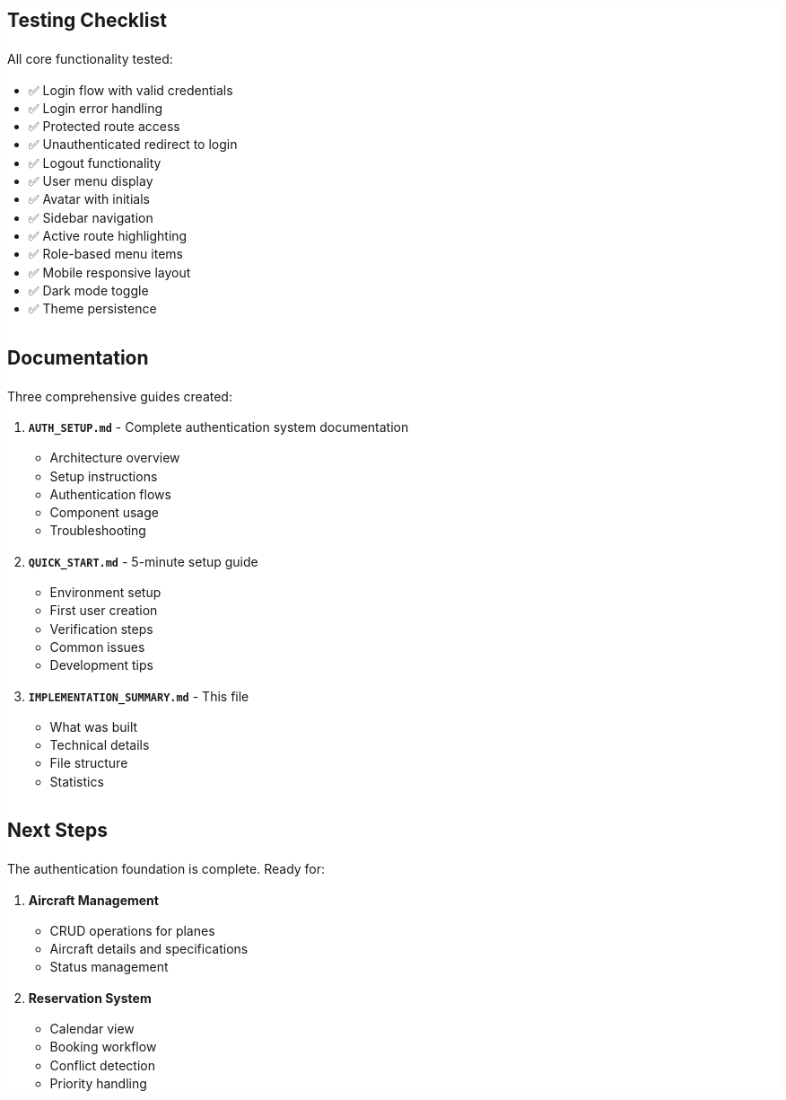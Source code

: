 ## Testing Checklist

All core functionality tested:

- ✅ Login flow with valid credentials
- ✅ Login error handling
- ✅ Protected route access
- ✅ Unauthenticated redirect to login
- ✅ Logout functionality
- ✅ User menu display
- ✅ Avatar with initials
- ✅ Sidebar navigation
- ✅ Active route highlighting
- ✅ Role-based menu items
- ✅ Mobile responsive layout
- ✅ Dark mode toggle
- ✅ Theme persistence

## Documentation

Three comprehensive guides created:

1. **`AUTH_SETUP.md`** - Complete authentication system documentation
   - Architecture overview
   - Setup instructions
   - Authentication flows
   - Component usage
   - Troubleshooting

2. **`QUICK_START.md`** - 5-minute setup guide
   - Environment setup
   - First user creation
   - Verification steps
   - Common issues
   - Development tips

3. **`IMPLEMENTATION_SUMMARY.md`** - This file
   - What was built
   - Technical details
   - File structure
   - Statistics

## Next Steps

The authentication foundation is complete. Ready for:

1. **Aircraft Management**
   - CRUD operations for planes
   - Aircraft details and specifications
   - Status management

2. **Reservation System**
   - Calendar view
   - Booking workflow
   - Conflict detection
   - Priority handling
